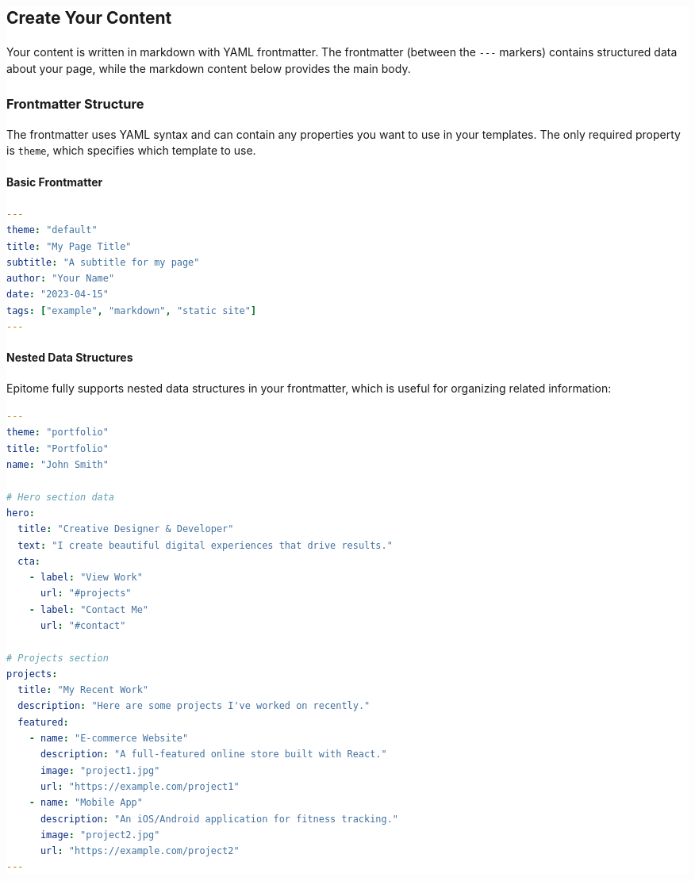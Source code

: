 ## Create Your Content

Your content is written in markdown with YAML frontmatter. The frontmatter (between the `---` markers) contains structured data about your page, while the markdown content below provides the main body.

### Frontmatter Structure

The frontmatter uses YAML syntax and can contain any properties you want to use in your templates. The only required property is `theme`, which specifies which template to use.

#### Basic Frontmatter

```yaml
---
theme: "default"
title: "My Page Title"
subtitle: "A subtitle for my page"
author: "Your Name"
date: "2023-04-15"
tags: ["example", "markdown", "static site"]
---
```

#### Nested Data Structures

Epitome fully supports nested data structures in your frontmatter, which is useful for organizing related information:

```yaml
---
theme: "portfolio"
title: "Portfolio"
name: "John Smith"

# Hero section data
hero:
  title: "Creative Designer & Developer"
  text: "I create beautiful digital experiences that drive results."
  cta:
    - label: "View Work"
      url: "#projects"
    - label: "Contact Me"
      url: "#contact"

# Projects section
projects:
  title: "My Recent Work"
  description: "Here are some projects I've worked on recently."
  featured:
    - name: "E-commerce Website"
      description: "A full-featured online store built with React."
      image: "project1.jpg"
      url: "https://example.com/project1"
    - name: "Mobile App"
      description: "An iOS/Android application for fitness tracking."
      image: "project2.jpg"
      url: "https://example.com/project2"
---
```
